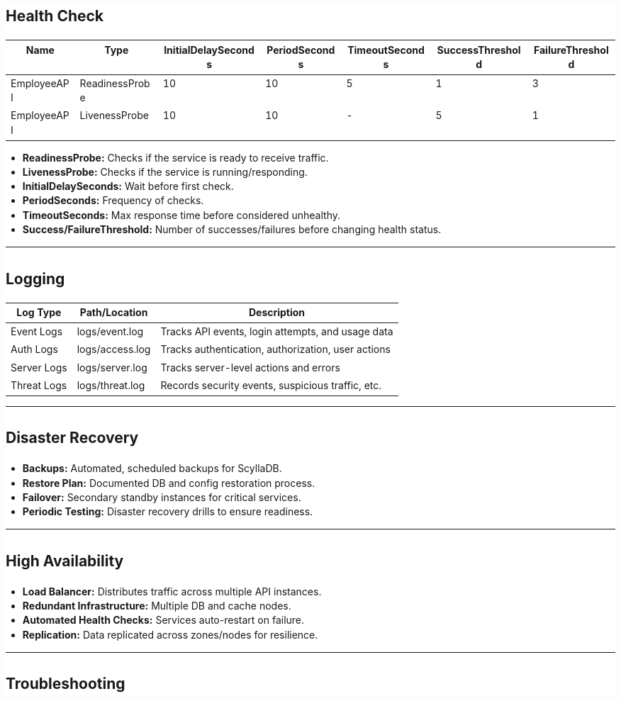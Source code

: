 
## Health Check

| Name        | Type            | InitialDelaySeconds | PeriodSeconds | TimeoutSeconds | SuccessThreshold | FailureThreshold |
|-------------|-----------------|--------------------|---------------|---------------|------------------|------------------|
| EmployeeAPI | ReadinessProbe  | 10                 | 10            | 5             | 1                | 3                |
| EmployeeAPI | LivenessProbe   | 10                 | 10            | -             | 5                | 1                |

- **ReadinessProbe:** Checks if the service is ready to receive traffic.
- **LivenessProbe:** Checks if the service is running/responding.
- **InitialDelaySeconds:** Wait before first check.
- **PeriodSeconds:** Frequency of checks.
- **TimeoutSeconds:** Max response time before considered unhealthy.
- **Success/FailureThreshold:** Number of successes/failures before changing health status.

---

## Logging

| Log Type                       | Path/Location       | Description                                              |
|--------------------------------|---------------------|----------------------------------------------------------|
| Event Logs                     | logs/event.log      | Tracks API events, login attempts, and usage data        |
| Auth Logs                      | logs/access.log     | Tracks authentication, authorization, user actions       |
| Server Logs                    | logs/server.log     | Tracks server-level actions and errors                   |
| Threat Logs                    | logs/threat.log     | Records security events, suspicious traffic, etc.        |

---

## Disaster Recovery

- **Backups:** Automated, scheduled backups for ScyllaDB.
- **Restore Plan:** Documented DB and config restoration process.
- **Failover:** Secondary standby instances for critical services.
- **Periodic Testing:** Disaster recovery drills to ensure readiness.

---

## High Availability

- **Load Balancer:** Distributes traffic across multiple API instances.
- **Redundant Infrastructure:** Multiple DB and cache nodes.
- **Automated Health Checks:** Services auto-restart on failure.
- **Replication:** Data replicated across zones/nodes for resilience.

---

## Troubleshooting
